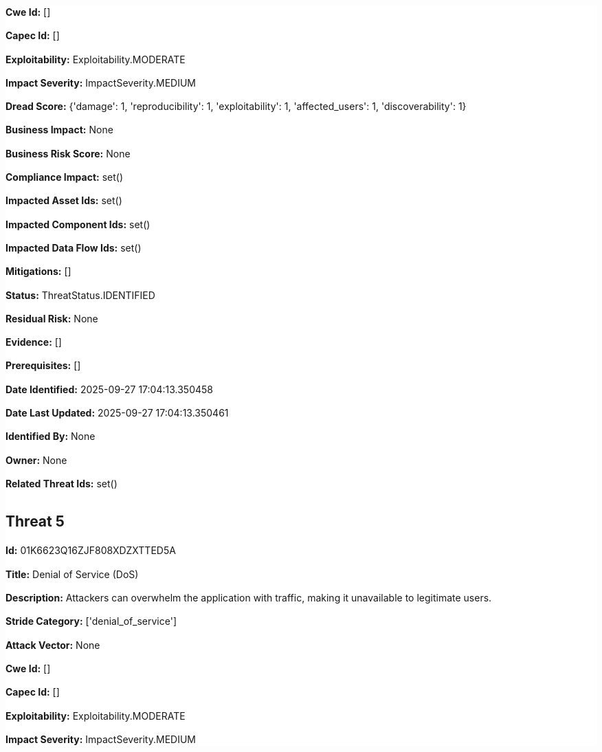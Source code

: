 **Cwe Id:** []

**Capec Id:** []

**Exploitability:** Exploitability.MODERATE

**Impact Severity:** ImpactSeverity.MEDIUM

**Dread Score:** {'damage': 1, 'reproducibility': 1, 'exploitability': 1, 'affected_users': 1, 'discoverability': 1}

**Business Impact:** None

**Business Risk Score:** None

**Compliance Impact:** set()

**Impacted Asset Ids:** set()

**Impacted Component Ids:** set()

**Impacted Data Flow Ids:** set()

**Mitigations:** []

**Status:** ThreatStatus.IDENTIFIED

**Residual Risk:** None

**Evidence:** []

**Prerequisites:** []

**Date Identified:** 2025-09-27 17:04:13.350458

**Date Last Updated:** 2025-09-27 17:04:13.350461

**Identified By:** None

**Owner:** None

**Related Threat Ids:** set()

## Threat 5

**Id:** 01K6623Q16ZJF808XDZXTTED5A

**Title:** Denial of Service (DoS)

**Description:** Attackers can overwhelm the application with traffic, making it unavailable to legitimate users.

**Stride Category:** ['denial_of_service']

**Attack Vector:** None

**Cwe Id:** []

**Capec Id:** []

**Exploitability:** Exploitability.MODERATE

**Impact Severity:** ImpactSeverity.MEDIUM
